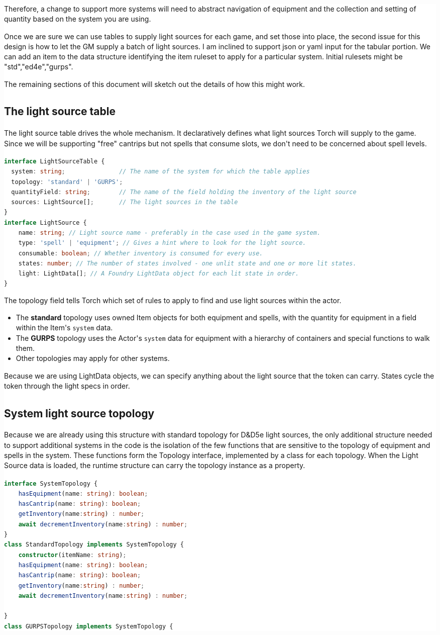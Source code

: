 Therefore, a change to support more systems will need to abstract navigation of equipment and the collection and setting of quantity based on the system you are using.

Once we are sure we can use tables to supply light sources for each game, and set those into place, the second issue for this design is how to let the GM supply a batch of light sources. I am inclined to support json or yaml input for the tabular portion. We can add an item to the data structure identifying the item ruleset to apply for a particular system. Initial rulesets might be "std","ed4e","gurps".

The remaining sections of this document will sketch out the details of how this might work.

## The light source table

The light source table drives the whole mechanism. It declaratively defines what light sources Torch will supply to the game. Since we will be supporting "free" cantrips but not spells that consume slots, we don't need to be concerned about spell levels.
```typescript
interface LightSourceTable {
  system: string;               // The name of the system for which the table applies
  topology: 'standard' | 'GURPS';
  quantityField: string;        // The name of the field holding the inventory of the light source
  sources: LightSource[];       // The light sources in the table
}
interface LightSource {
    name: string; // Light source name - preferably in the case used in the game system.
    type: 'spell' | 'equipment'; // Gives a hint where to look for the light source.
    consumable: boolean; // Whether inventory is consumed for every use.
    states: number; // The number of states involved - one unlit state and one or more lit states.
    light: LightData[]; // A Foundry LightData object for each lit state in order.
}
```
The topology field tells Torch which set of rules to apply to find and use light sources within the actor. 
* The **standard** topology uses owned Item objects for both equipment and spells, with the quantity for equipment in a field within the Item's `system` data. 
* The **GURPS** topology uses the Actor's `system` data for equipment with a hierarchy of containers and special functions to walk them.
* Other topologies may apply for other systems.

Because we are using LightData objects, we can specify anything about the light source that the token can carry. States cycle the token through the light specs in order. 

## System light source topology
Because we are already using this structure with standard topology for D&D5e light sources, the only additional structure needed to support additional systems in the code is the isolation of the few functions that are sensitive to the topology of equipment and spells in the system. These functions form the Topology interface, implemented by a class for each topology. When the Light Source data is loaded, the runtime structure can carry the topology instance as a property.

```typescript
interface SystemTopology {
    hasEquipment(name: string): boolean;
    hasCantrip(name: string): boolean;
    getInventory(name:string) : number;
    await decrementInventory(name:string) : number; 
}
class StandardTopology implements SystemTopology {
    constructor(itemName: string);
    hasEquipment(name: string): boolean;
    hasCantrip(name: string): boolean;
    getInventory(name:string) : number;
    await decrementInventory(name:string) : number; 

}
class GURPSTopology implements SystemTopology {
```